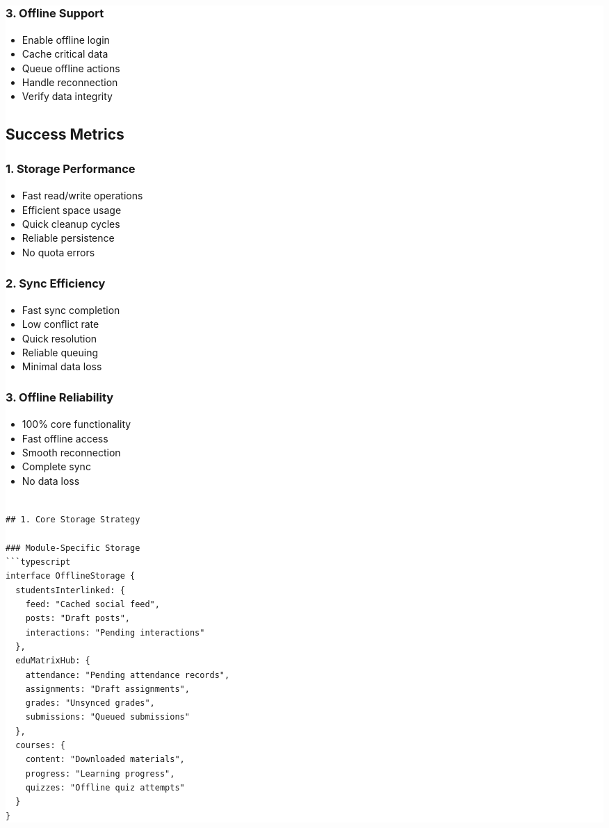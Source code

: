 ### 3. Offline Support
- Enable offline login
- Cache critical data
- Queue offline actions
- Handle reconnection
- Verify data integrity

## Success Metrics

### 1. Storage Performance
- Fast read/write operations
- Efficient space usage
- Quick cleanup cycles
- Reliable persistence
- No quota errors

### 2. Sync Efficiency
- Fast sync completion
- Low conflict rate
- Quick resolution
- Reliable queuing
- Minimal data loss

### 3. Offline Reliability
- 100% core functionality
- Fast offline access
- Smooth reconnection
- Complete sync
- No data loss
````

## 1. Core Storage Strategy

### Module-Specific Storage
```typescript
interface OfflineStorage {
  studentsInterlinked: {
    feed: "Cached social feed",
    posts: "Draft posts",
    interactions: "Pending interactions"
  },
  eduMatrixHub: {
    attendance: "Pending attendance records",
    assignments: "Draft assignments",
    grades: "Unsynced grades",
    submissions: "Queued submissions"
  },
  courses: {
    content: "Downloaded materials",
    progress: "Learning progress",
    quizzes: "Offline quiz attempts"
  }
}
